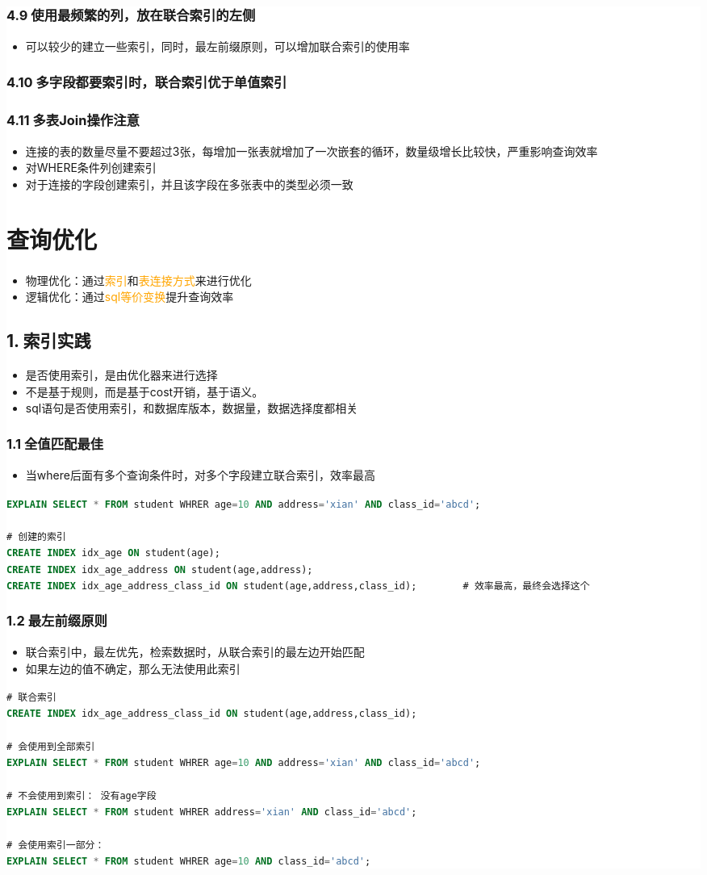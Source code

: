 ### 4.9 使用最频繁的列，放在联合索引的左侧

- 可以较少的建立一些索引，同时，最左前缀原则，可以增加联合索引的使用率

### 4.10 多字段都要索引时，联合索引优于单值索引

### 4.11 多表Join操作注意

- 连接的表的数量尽量不要超过3张，每增加一张表就增加了一次嵌套的循环，数量级增长比较快，严重影响查询效率
- 对WHERE条件列创建索引
- 对于连接的字段创建索引，并且该字段在多张表中的类型必须一致

# 查询优化

- 物理优化：通过<font color=orange>索引</font>和<font color=orange>表连接方式</font>来进行优化
- 逻辑优化：通过<font color=orange>sql等价变换</font>提升查询效率

## 1. 索引实践

- 是否使用索引，是由优化器来进行选择
- 不是基于规则，而是基于cost开销，基于语义。
- sql语句是否使用索引，和数据库版本，数据量，数据选择度都相关

### 1.1 全值匹配最佳

- 当where后面有多个查询条件时，对多个字段建立联合索引，效率最高

```sql
EXPLAIN SELECT * FROM student WHRER age=10 AND address='xian' AND class_id='abcd';

# 创建的索引
CREATE INDEX idx_age ON student(age);
CREATE INDEX idx_age_address ON student(age,address);
CREATE INDEX idx_age_address_class_id ON student(age,address,class_id);        # 效率最高，最终会选择这个
```

### 1.2 最左前缀原则

- 联合索引中，最左优先，检索数据时，从联合索引的最左边开始匹配
- 如果左边的值不确定，那么无法使用此索引

```sql
# 联合索引
CREATE INDEX idx_age_address_class_id ON student(age,address,class_id); 

# 会使用到全部索引
EXPLAIN SELECT * FROM student WHRER age=10 AND address='xian' AND class_id='abcd';

# 不会使用到索引： 没有age字段
EXPLAIN SELECT * FROM student WHRER address='xian' AND class_id='abcd';

# 会使用索引一部分： 
EXPLAIN SELECT * FROM student WHRER age=10 AND class_id='abcd';
```
